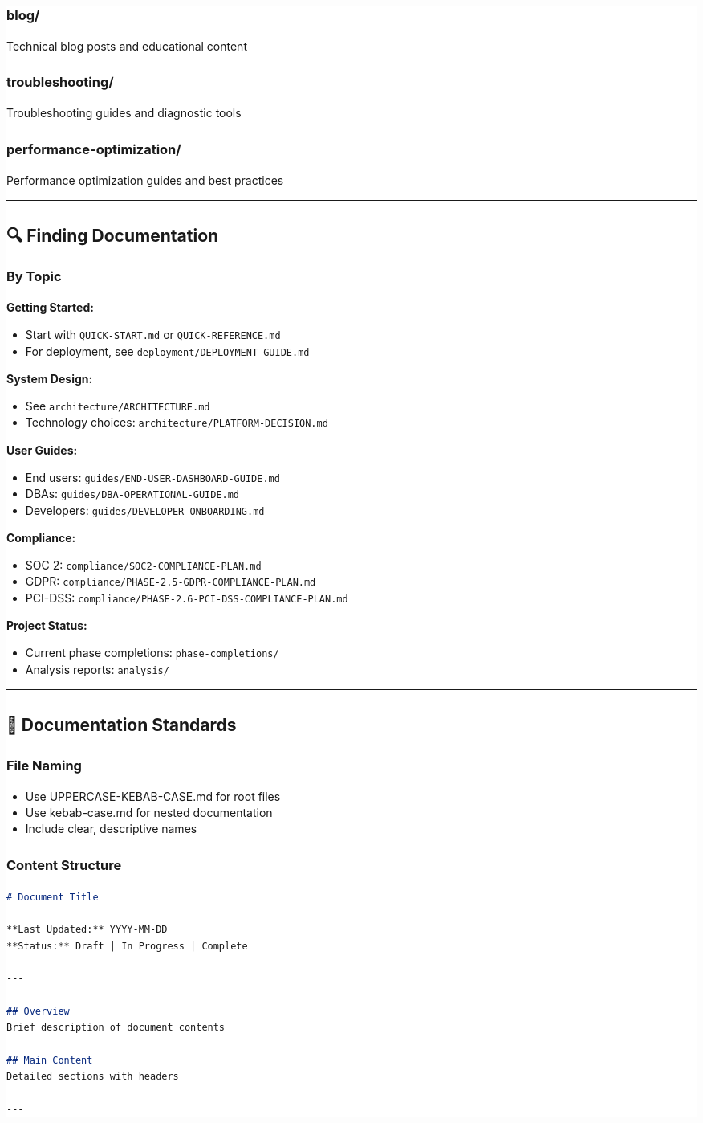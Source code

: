 ### blog/
Technical blog posts and educational content

### troubleshooting/
Troubleshooting guides and diagnostic tools

### performance-optimization/
Performance optimization guides and best practices

---

## 🔍 Finding Documentation

### By Topic

**Getting Started:**
- Start with `QUICK-START.md` or `QUICK-REFERENCE.md`
- For deployment, see `deployment/DEPLOYMENT-GUIDE.md`

**System Design:**
- See `architecture/ARCHITECTURE.md`
- Technology choices: `architecture/PLATFORM-DECISION.md`

**User Guides:**
- End users: `guides/END-USER-DASHBOARD-GUIDE.md`
- DBAs: `guides/DBA-OPERATIONAL-GUIDE.md`
- Developers: `guides/DEVELOPER-ONBOARDING.md`

**Compliance:**
- SOC 2: `compliance/SOC2-COMPLIANCE-PLAN.md`
- GDPR: `compliance/PHASE-2.5-GDPR-COMPLIANCE-PLAN.md`
- PCI-DSS: `compliance/PHASE-2.6-PCI-DSS-COMPLIANCE-PLAN.md`

**Project Status:**
- Current phase completions: `phase-completions/`
- Analysis reports: `analysis/`

---

## 📝 Documentation Standards

### File Naming
- Use UPPERCASE-KEBAB-CASE.md for root files
- Use kebab-case.md for nested documentation
- Include clear, descriptive names

### Content Structure
```markdown
# Document Title

**Last Updated:** YYYY-MM-DD
**Status:** Draft | In Progress | Complete

---

## Overview
Brief description of document contents

## Main Content
Detailed sections with headers

---

```